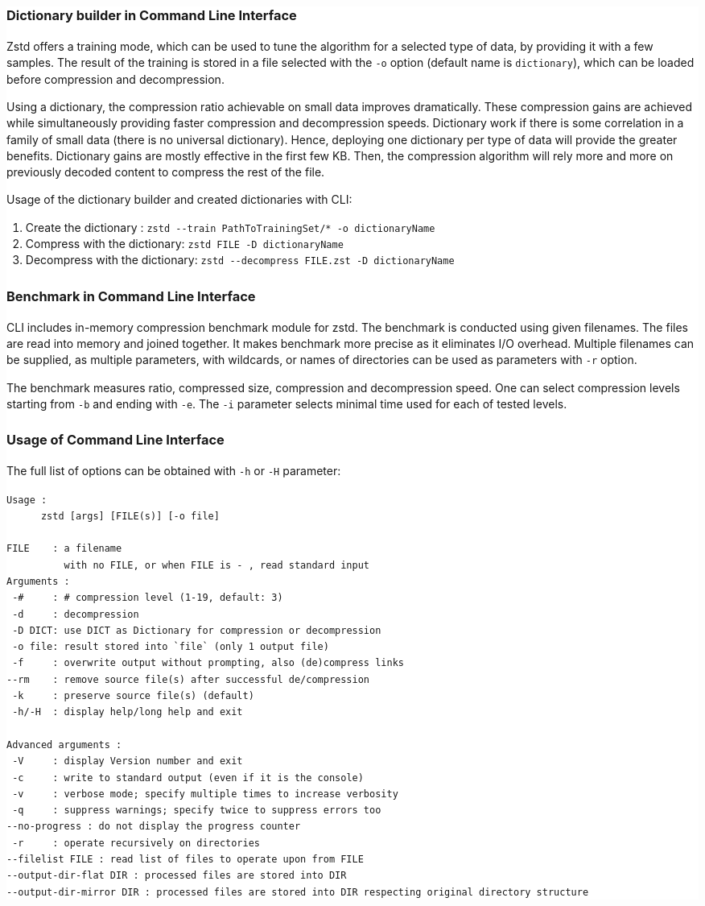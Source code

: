 ### Dictionary builder in Command Line Interface

Zstd offers a training mode, which can be used to tune the algorithm for a
selected type of data, by providing it with a few samples. The result of the
training is stored in a file selected with the `-o` option (default name is
`dictionary`), which can be loaded before compression and decompression.

Using a dictionary, the compression ratio achievable on small data improves
dramatically. These compression gains are achieved while simultaneously
providing faster compression and decompression speeds. Dictionary work if there
is some correlation in a family of small data (there is no universal
dictionary). Hence, deploying one dictionary per type of data will provide the
greater benefits. Dictionary gains are mostly effective in the first few KB.
Then, the compression algorithm will rely more and more on previously decoded
content to compress the rest of the file.

Usage of the dictionary builder and created dictionaries with CLI:

1. Create the dictionary : `zstd --train PathToTrainingSet/* -o dictionaryName`
2. Compress with the dictionary: `zstd FILE -D dictionaryName`
3. Decompress with the dictionary:
   `zstd --decompress FILE.zst -D dictionaryName`

### Benchmark in Command Line Interface

CLI includes in-memory compression benchmark module for zstd. The benchmark is
conducted using given filenames. The files are read into memory and joined
together. It makes benchmark more precise as it eliminates I/O overhead.
Multiple filenames can be supplied, as multiple parameters, with wildcards, or
names of directories can be used as parameters with `-r` option.

The benchmark measures ratio, compressed size, compression and decompression
speed. One can select compression levels starting from `-b` and ending with
`-e`. The `-i` parameter selects minimal time used for each of tested levels.

### Usage of Command Line Interface

The full list of options can be obtained with `-h` or `-H` parameter:

```
Usage :
      zstd [args] [FILE(s)] [-o file]

FILE    : a filename
          with no FILE, or when FILE is - , read standard input
Arguments :
 -#     : # compression level (1-19, default: 3)
 -d     : decompression
 -D DICT: use DICT as Dictionary for compression or decompression
 -o file: result stored into `file` (only 1 output file)
 -f     : overwrite output without prompting, also (de)compress links
--rm    : remove source file(s) after successful de/compression
 -k     : preserve source file(s) (default)
 -h/-H  : display help/long help and exit

Advanced arguments :
 -V     : display Version number and exit
 -c     : write to standard output (even if it is the console)
 -v     : verbose mode; specify multiple times to increase verbosity
 -q     : suppress warnings; specify twice to suppress errors too
--no-progress : do not display the progress counter
 -r     : operate recursively on directories
--filelist FILE : read list of files to operate upon from FILE
--output-dir-flat DIR : processed files are stored into DIR
--output-dir-mirror DIR : processed files are stored into DIR respecting original directory structure
```